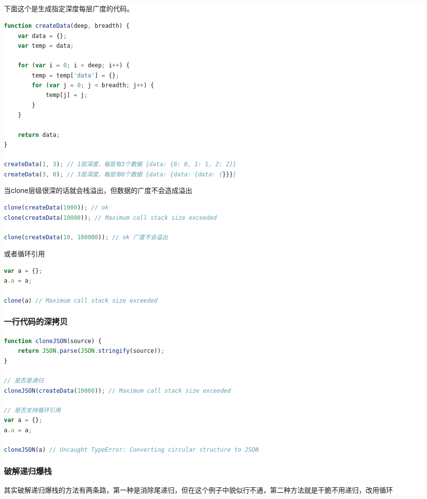 
下面这个是生成指定深度每层广度的代码。
``` javascript
function createData(deep, breadth) {
    var data = {};
    var temp = data;

    for (var i = 0; i < deep; i++) {
        temp = temp['data'] = {};
        for (var j = 0; j < breadth; j++) {
            temp[j] = j;
        }
    }

    return data;
}

createData(1, 3); // 1层深度，每层有3个数据 {data: {0: 0, 1: 1, 2: 2}}
createData(3, 0); // 3层深度，每层有0个数据 {data: {data: {data: {}}}}
```

当clone层级很深的话就会栈溢出，但数据的广度不会造成溢出
``` javascript
clone(createData(1000)); // ok
clone(createData(10000)); // Maximum call stack size exceeded

clone(createData(10, 100000)); // ok 广度不会溢出
```
或者循环引用
``` javascript
var a = {};
a.a = a;

clone(a) // Maximum call stack size exceeded 
```

### 一行代码的深拷贝
``` javascript
function cloneJSON(source) {
    return JSON.parse(JSON.stringify(source));
}

// 是否是递归
cloneJSON(createData(10000)); // Maximum call stack size exceeded

// 是否支持循环引用
var a = {};
a.a = a;

cloneJSON(a) // Uncaught TypeError: Converting circular structure to JSON
```

### 破解递归爆栈
其实破解递归爆栈的方法有两条路，第一种是消除尾递归，但在这个例子中貌似行不通，第二种方法就是干脆不用递归，改用循环
